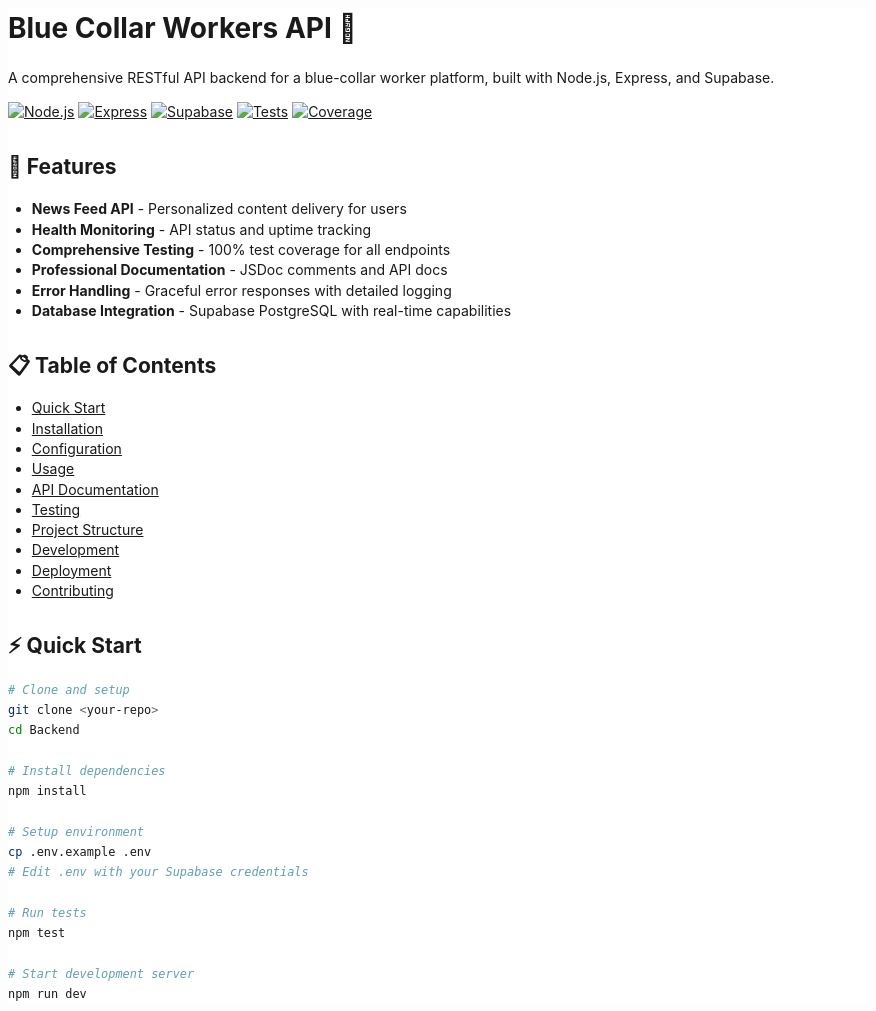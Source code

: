 # Blue Collar Workers API 🔧

A comprehensive RESTful API backend for a blue-collar worker platform, built with Node.js, Express, and Supabase.

[![Node.js](https://img.shields.io/badge/Node.js-18+-green.svg)](https://nodejs.org/)
[![Express](https://img.shields.io/badge/Express-4.18+-blue.svg)](https://expressjs.com/)
[![Supabase](https://img.shields.io/badge/Supabase-Latest-orange.svg)](https://supabase.com/)
[![Tests](https://img.shields.io/badge/Tests-10%2F10%20Passing-brightgreen.svg)](#testing)
[![Coverage](https://img.shields.io/badge/Coverage-79.41%25-yellow.svg)](#testing)

## 🚀 Features

- **News Feed API** - Personalized content delivery for users
- **Health Monitoring** - API status and uptime tracking
- **Comprehensive Testing** - 100% test coverage for all endpoints
- **Professional Documentation** - JSDoc comments and API docs
- **Error Handling** - Graceful error responses with detailed logging
- **Database Integration** - Supabase PostgreSQL with real-time capabilities

## 📋 Table of Contents

- [Quick Start](#quick-start)
- [Installation](#installation)
- [Configuration](#configuration)
- [Usage](#usage)
- [API Documentation](#api-documentation)
- [Testing](#testing)
- [Project Structure](#project-structure)
- [Development](#development)
- [Deployment](#deployment)
- [Contributing](#contributing)

## ⚡ Quick Start

```bash
# Clone and setup
git clone <your-repo>
cd Backend

# Install dependencies
npm install

# Setup environment
cp .env.example .env
# Edit .env with your Supabase credentials

# Run tests
npm test

# Start development server
npm run dev
```
